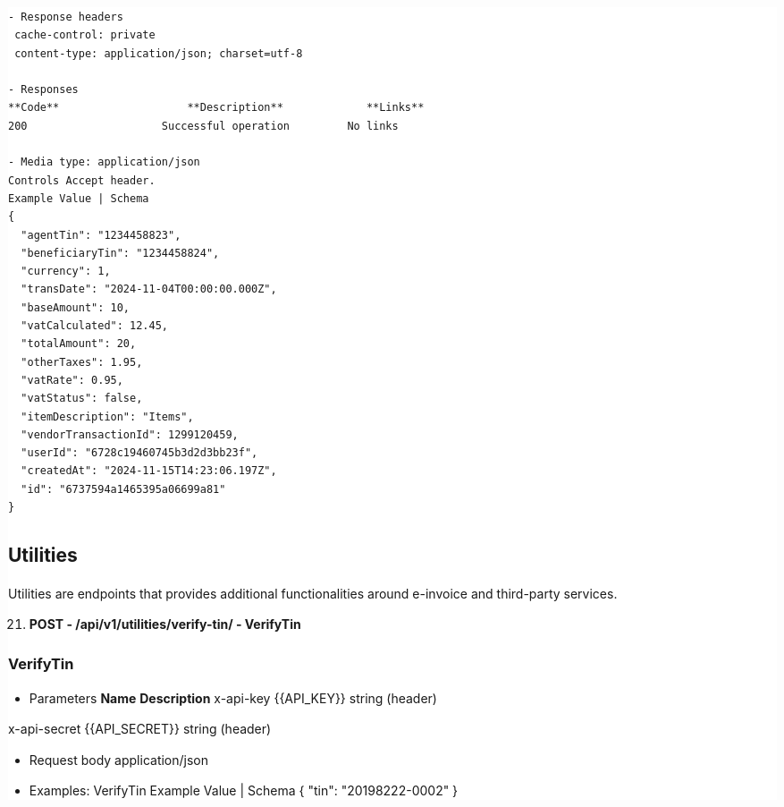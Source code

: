     - Response headers
     cache-control: private 
     content-type: application/json; charset=utf-8 

    - Responses
    **Code**        	        **Description**	            **Links**
    200                     Successful operation         No links

    - Media type: application/json
    Controls Accept header.
    Example Value | Schema
    {
      "agentTin": "1234458823",
      "beneficiaryTin": "1234458824",
      "currency": 1,
      "transDate": "2024-11-04T00:00:00.000Z",
      "baseAmount": 10,
      "vatCalculated": 12.45,
      "totalAmount": 20,
      "otherTaxes": 1.95,
      "vatRate": 0.95,
      "vatStatus": false,
      "itemDescription": "Items",
      "vendorTransactionId": 1299120459,
      "userId": "6728c19460745b3d2d3bb23f",
      "createdAt": "2024-11-15T14:23:06.197Z",
      "id": "6737594a1465395a06699a81"
    }


## Utilities
Utilities are endpoints that provides additional functionalities around e-invoice and third-party services.

21. **POST - /api/v1/utilities/verify-tin/ - VerifyTin**

### VerifyTin

- Parameters
**Name**                    **Description**
x-api-key                   {{API_KEY}}
string
(header)

x-api-secret                {{API_SECRET}}
string
(header)

- Request body              application/json

- Examples: VerifyTin
Example Value | Schema
{
  "tin": "20198222-0002"
}
